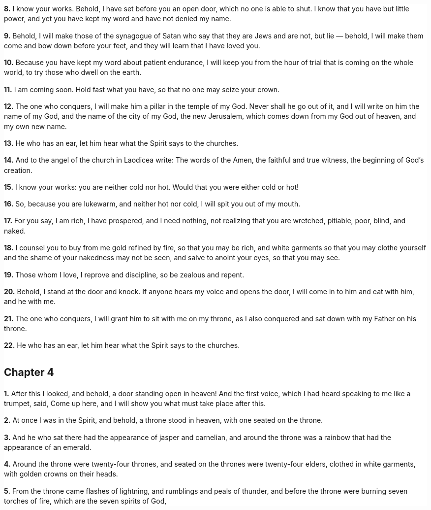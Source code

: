 **8.** I know your works. Behold, I have set before you an open door, which no one is able to shut. I know that you have but little power, and yet you have kept my word and have not denied my name. 

**9.** Behold, I will make those of the synagogue of Satan who say that they are Jews and are not, but lie — behold, I will make them come and bow down before your feet, and they will learn that I have loved you. 

**10.** Because you have kept my word about patient endurance, I will keep you from the hour of trial that is coming on the whole world, to try those who dwell on the earth. 

**11.** I am coming soon. Hold fast what you have, so that no one may seize your crown. 

**12.** The one who conquers, I will make him a pillar in the temple of my God. Never shall he go out of it, and I will write on him the name of my God, and the name of the city of my God, the new Jerusalem, which comes down from my God out of heaven, and my own new name. 

**13.** He who has an ear, let him hear what the Spirit says to the churches. 

**14.** And to the angel of the church in Laodicea write: The words of the Amen, the faithful and true witness, the beginning of God’s creation. 

**15.** I know your works: you are neither cold nor hot. Would that you were either cold or hot! 

**16.** So, because you are lukewarm, and neither hot nor cold, I will spit you out of my mouth. 

**17.** For you say, I am rich, I have prospered, and I need nothing, not realizing that you are wretched, pitiable, poor, blind, and naked. 

**18.** I counsel you to buy from me gold refined by fire, so that you may be rich, and white garments so that you may clothe yourself and the shame of your nakedness may not be seen, and salve to anoint your eyes, so that you may see. 

**19.** Those whom I love, I reprove and discipline, so be zealous and repent. 

**20.** Behold, I stand at the door and knock. If anyone hears my voice and opens the door, I will come in to him and eat with him, and he with me. 

**21.** The one who conquers, I will grant him to sit with me on my throne, as I also conquered and sat down with my Father on his throne. 

**22.** He who has an ear, let him hear what the Spirit says to the churches. 

## Chapter 4

**1.** After this I looked, and behold, a door standing open in heaven! And the first voice, which I had heard speaking to me like a trumpet, said, Come up here, and I will show you what must take place after this. 

**2.** At once I was in the Spirit, and behold, a throne stood in heaven, with one seated on the throne. 

**3.** And he who sat there had the appearance of jasper and carnelian, and around the throne was a rainbow that had the appearance of an emerald. 

**4.** Around the throne were twenty-four thrones, and seated on the thrones were twenty-four elders, clothed in white garments, with golden crowns on their heads. 

**5.** From the throne came flashes of lightning, and rumblings and peals of thunder, and before the throne were burning seven torches of fire, which are the seven spirits of God, 

